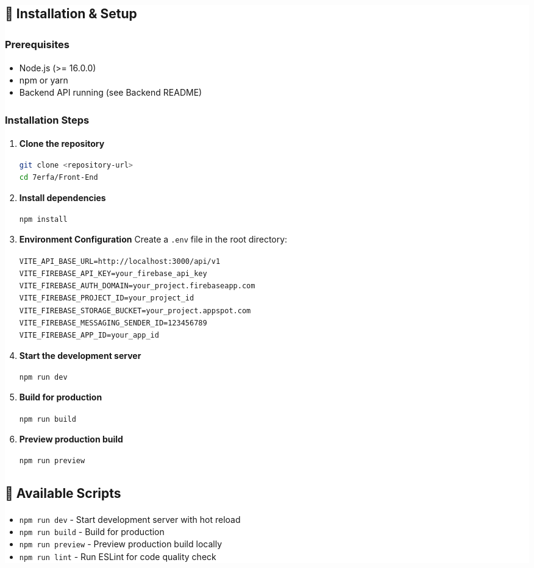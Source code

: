 ## 🔧 Installation & Setup

### Prerequisites

- Node.js (>= 16.0.0)
- npm or yarn
- Backend API running (see Backend README)

### Installation Steps

1. **Clone the repository**

   ```bash
   git clone <repository-url>
   cd 7erfa/Front-End
   ```

2. **Install dependencies**

   ```bash
   npm install
   ```

3. **Environment Configuration**
   Create a `.env` file in the root directory:

   ```env
   VITE_API_BASE_URL=http://localhost:3000/api/v1
   VITE_FIREBASE_API_KEY=your_firebase_api_key
   VITE_FIREBASE_AUTH_DOMAIN=your_project.firebaseapp.com
   VITE_FIREBASE_PROJECT_ID=your_project_id
   VITE_FIREBASE_STORAGE_BUCKET=your_project.appspot.com
   VITE_FIREBASE_MESSAGING_SENDER_ID=123456789
   VITE_FIREBASE_APP_ID=your_app_id
   ```

4. **Start the development server**

   ```bash
   npm run dev
   ```

5. **Build for production**

   ```bash
   npm run build
   ```

6. **Preview production build**
   ```bash
   npm run preview
   ```

## 🚦 Available Scripts

- `npm run dev` - Start development server with hot reload
- `npm run build` - Build for production
- `npm run preview` - Preview production build locally
- `npm run lint` - Run ESLint for code quality check
